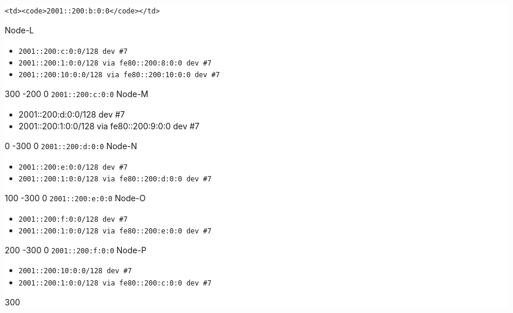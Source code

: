     <td><code>2001::200:b:0:0</code></td>
 </tr>
  <tr align="left">
    <td>Node-L</td>
   <td>
        <ul>
            <li><code>2001::200:c:0:0/128 dev #7</code></li>
            <li><code>2001::200:1:0:0/128 via fe80::200:8:0:0 dev #7</code></li>
            <li><code>2001::200:10:0:0/128 via fe80::200:10:0:0 dev #7</code></li>
        </ul> 
    </td>
    <td>300</td>
    <td>-200</td>
    <td>0</td>
    <td><code>2001::200:c:0:0</code></td>
 </tr>
  <tr align="left">
    <td>Node-M</td>
   <td>
        <ul>
            <li>2001::200:d:0:0/128 dev #7</li>
            <li>2001::200:1:0:0/128 via fe80::200:9:0:0 dev #7</li>
        </ul> 
    </td>
    <td>0</td>
    <td>-300</td>
    <td>0</td>
    <td><code>2001::200:d:0:0</code></td>
 </tr>
  <tr align="left">
    <td>Node-N</td>
   <td>
        <ul>
            <li><code>2001::200:e:0:0/128 dev #7</code></li>
            <li><code>2001::200:1:0:0/128 via fe80::200:d:0:0 dev #7</code></li>
        </ul> 
    </td>
    <td>100</td>
    <td>-300</td>
    <td>0</td>
    <td><code>2001::200:e:0:0</code></td>
 </tr>
  <tr align="left">
    <td>Node-O</td>
   <td>
        <ul>
            <li><code>2001::200:f:0:0/128 dev #7</code></li>
            <li><code>2001::200:1:0:0/128 via fe80::200:e:0:0 dev #7</code></li>
        </ul> 
    </td>
    <td>200</td>
    <td>-300</td>
    <td>0</td>
    <td><code>2001::200:f:0:0</code></td>
 </tr>
  <tr align="left">
    <td>Node-P</td>
   <td>
        <ul>
            <li><code>2001::200:10:0:0/128 dev #7</code></li>
            <li><code>2001::200:1:0:0/128 via fe80::200:c:0:0 dev #7</code></li>
        </ul> 
    </td>
    <td>300</td>